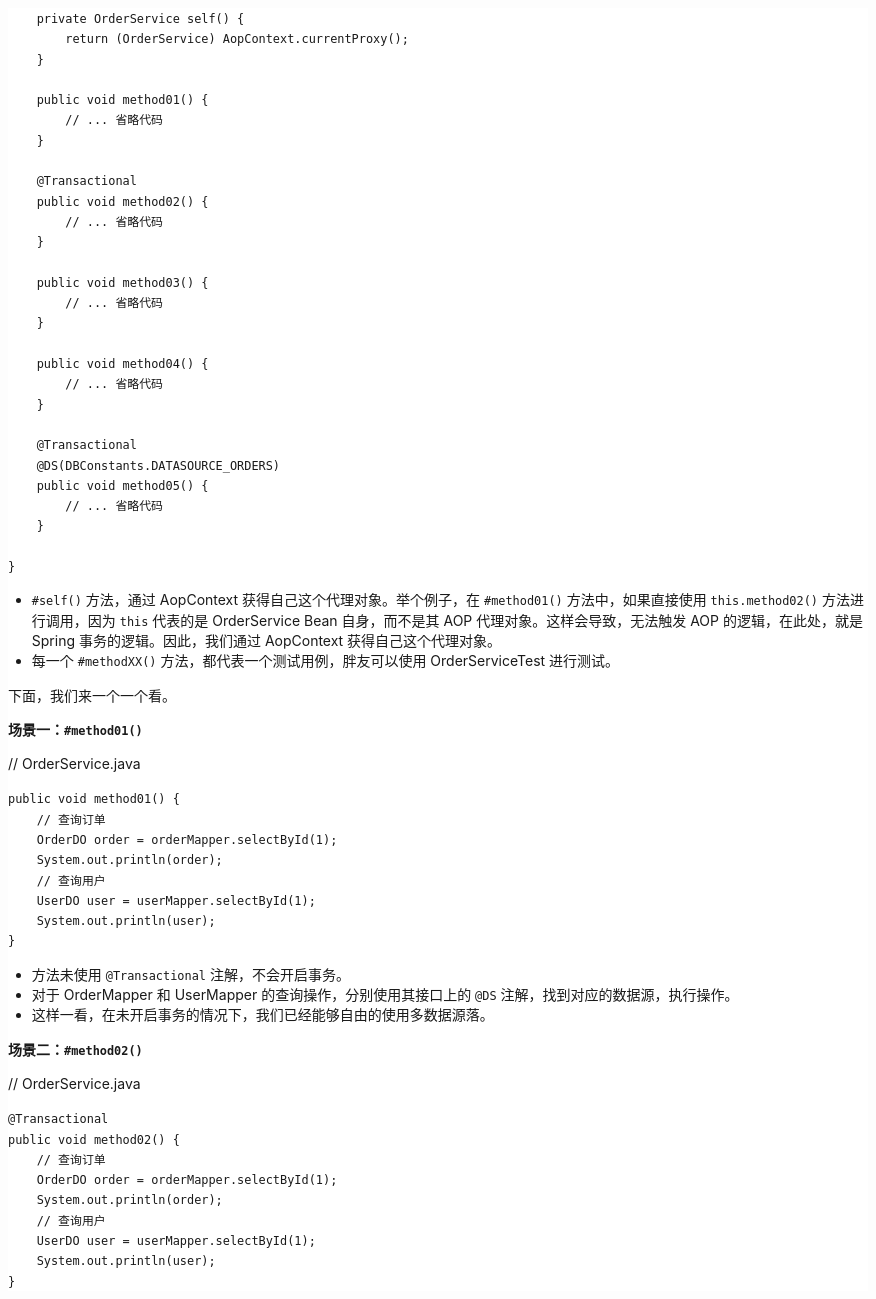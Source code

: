         private OrderService self() {
            return (OrderService) AopContext.currentProxy();
        }
    
        public void method01() {
            // ... 省略代码
        }
    
        @Transactional
        public void method02() {
            // ... 省略代码
        }
    
        public void method03() {
            // ... 省略代码
        }
    
        public void method04() {
            // ... 省略代码
        }
    
        @Transactional
        @DS(DBConstants.DATASOURCE_ORDERS)
        public void method05() {
            // ... 省略代码
        }
    
    }

*   `#self()` 方法，通过 AopContext 获得自己这个代理对象。举个例子，在 `#method01()` 方法中，如果直接使用 `this.method02()` 方法进行调用，因为 `this` 代表的是 OrderService Bean 自身，而不是其 AOP 代理对象。这样会导致，无法触发 AOP 的逻辑，在此处，就是 Spring 事务的逻辑。因此，我们通过 AopContext 获得自己这个代理对象。
*   每一个 `#methodXX()` 方法，都代表一个测试用例，胖友可以使用 OrderServiceTest 进行测试。

下面，我们来一个一个看。

**场景一：`#method01()`**

// OrderService.java
    
    public void method01() {
        // 查询订单
        OrderDO order = orderMapper.selectById(1);
        System.out.println(order);
        // 查询用户
        UserDO user = userMapper.selectById(1);
        System.out.println(user);
    }

*   方法未使用 `@Transactional` 注解，不会开启事务。
*   对于 OrderMapper 和 UserMapper 的查询操作，分别使用其接口上的 `@DS` 注解，找到对应的数据源，执行操作。
*   这样一看，在未开启事务的情况下，我们已经能够自由的使用多数据源落。

**场景二：`#method02()`**

// OrderService.java
    
    @Transactional
    public void method02() {
        // 查询订单
        OrderDO order = orderMapper.selectById(1);
        System.out.println(order);
        // 查询用户
        UserDO user = userMapper.selectById(1);
        System.out.println(user);
    } 
